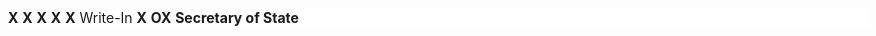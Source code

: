 <td></td>
<td><strong>X</strong></td>
<td></td>
<td><strong>X</strong></td>
<td></td>
<td><strong>X</strong></td>
<td></td>
<td></td>
<td></td>
<td></td>
<td><strong>X</strong></td>
<td></td>
<td><strong>X</strong></td>
<td></td>
</tr>
<tr class="even">
<td>Write-In</td>
<td></td>
<td></td>
<td></td>
<td></td>
<td></td>
<td></td>
<td></td>
<td></td>
<td></td>
<td></td>
<td></td>
<td></td>
<td></td>
<td><strong>X</strong></td>
<td></td>
<td><strong>OX</strong></td>
<td></td>
<td></td>
<td></td>
<td></td>
<td></td>
</tr>
<tr class="odd">
<td><strong>Secretary of State</strong></td>
<td></td>
<td></td>
<td></td>
<td></td>
<td></td>
<td></td>
<td></td>
<td></td>
<td></td>
<td></td>
<td></td>
<td></td>
<td></td>
<td></td>
<td></td>
<td></td>
<td></td>
<td></td>
<td></td>
<td></td>
<td></td>
</tr>
<tr class="even">